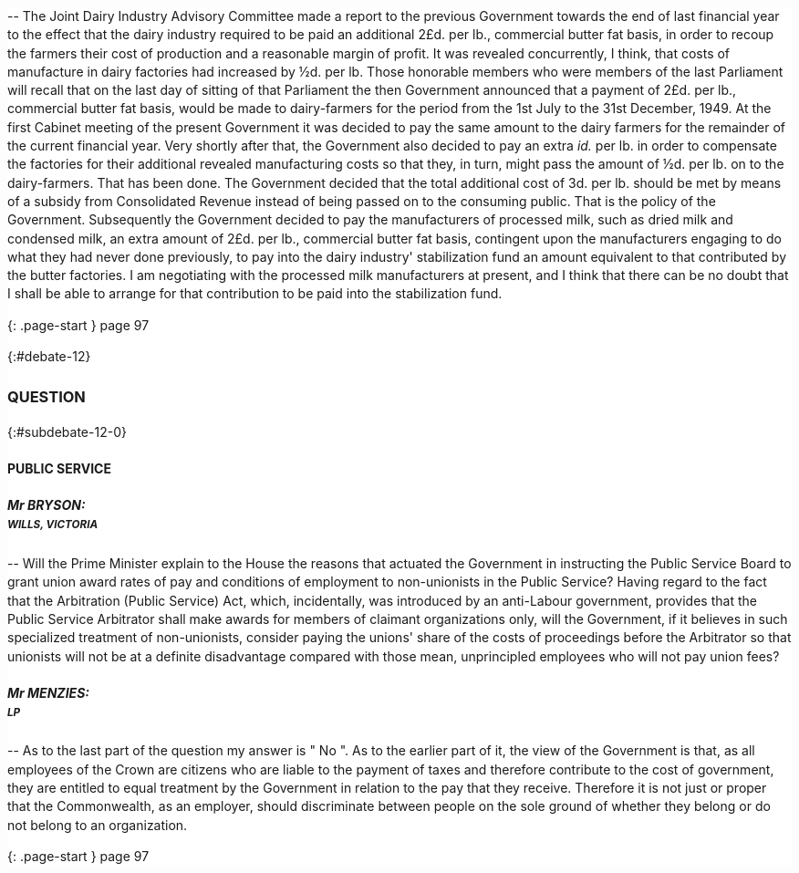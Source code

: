 -- The Joint Dairy Industry Advisory Committee made a report to the previous Government towards the end of last financial year to the effect that the dairy industry required to be paid an additional 2£d. per lb., commercial butter fat basis, in order to recoup the farmers their cost of production and a reasonable margin of profit. It was revealed concurrently, I think, that costs of manufacture in dairy factories had increased by  ½d.  per lb. Those honorable members who were members of the last Parliament will recall that on the last day of sitting of that Parliament the then Government announced that a payment of 2£d. per lb., commercial butter fat basis, would be made to dairy-farmers for the period from the 1st July to the 31st December, 1949. At the first Cabinet meeting of the present Government it was decided to pay the same amount to the dairy farmers for the remainder of the current financial year. Very shortly after that, the Government also decided to pay an extra  *id.*  per lb. in order to compensate the factories for their additional revealed manufacturing costs so that they, in turn, might pass the amount of  ½d.  per lb. on to the dairy-farmers. That has been done. The Government decided that the total additional cost of 3d. per lb. should be met by means of a subsidy from Consolidated Revenue instead of being passed on to the consuming public. That is the policy of the Government. Subsequently the Government decided to pay the manufacturers of processed milk, such as dried milk and condensed milk, an extra amount of 2£d. per lb., commercial butter fat basis, contingent upon the manufacturers engaging to do what they had never done previously, to pay into the dairy industry' stabilization fund an amount equivalent to that contributed by the butter factories. I am negotiating with the processed milk manufacturers at present, and I think that there can be no doubt that I shall be able to arrange for that contribution to be paid into the stabilization fund. 

{: .page-start }
page 97

{:#debate-12}
### QUESTION

{:#subdebate-12-0}
#### PUBLIC SERVICE

##### Mr BRYSON:<br><small class="text-muted">WILLS, VICTORIA</small>

-- Will the Prime Minister explain to the House the reasons that actuated the Government in instructing the Public Service Board to grant union award rates of pay and conditions of employment to non-unionists in the Public Service? Having regard to the fact that the Arbitration (Public Service) Act, which, incidentally, was introduced by an anti-Labour government, provides that the Public Service Arbitrator shall make awards for members of claimant organizations only, will the Government, if it believes in such specialized treatment of non-unionists, consider paying the unions' share of the costs of proceedings before the Arbitrator so that unionists will not be at a definite disadvantage compared with those mean, unprincipled employees who will not pay union fees? 

##### Mr MENZIES:<br><small class="text-muted">LP</small>

-- As to the last part of the question my answer is " No ". As to the earlier part of it, the view of the Government is that, as all employees of the Crown are citizens who are liable to the payment of taxes and therefore contribute to the cost of government, they are entitled to equal treatment by the Government in relation to the pay that they receive. Therefore it is not just or  proper  that the Commonwealth, as an employer, should discriminate between people on the sole ground of whether they belong or do not belong to an organization. 

{: .page-start }
page 97
